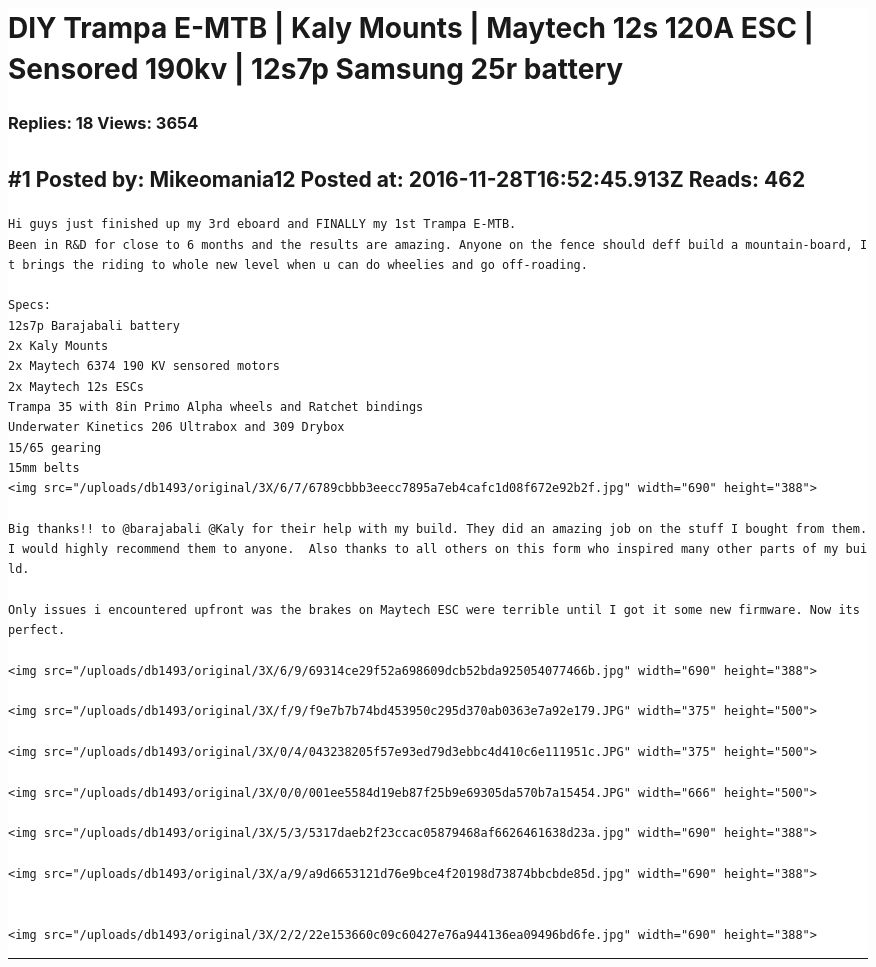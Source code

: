 # DIY Trampa E-MTB &#124; Kaly Mounts &#124; Maytech 12s 120A ESC &#124; Sensored 190kv &#124; 12s7p Samsung 25r battery

### Replies: 18 Views: 3654

## \#1 Posted by: Mikeomania12 Posted at: 2016-11-28T16:52:45.913Z Reads: 462

```
Hi guys just finished up my 3rd eboard and FINALLY my 1st Trampa E-MTB. 
Been in R&D for close to 6 months and the results are amazing. Anyone on the fence should deff build a mountain-board, It brings the riding to whole new level when u can do wheelies and go off-roading. 

Specs:
12s7p Barajabali battery
2x Kaly Mounts
2x Maytech 6374 190 KV sensored motors
2x Maytech 12s ESCs
Trampa 35 with 8in Primo Alpha wheels and Ratchet bindings
Underwater Kinetics 206 Ultrabox and 309 Drybox
15/65 gearing  
15mm belts 
<img src="/uploads/db1493/original/3X/6/7/6789cbbb3eecc7895a7eb4cafc1d08f672e92b2f.jpg" width="690" height="388">

Big thanks!! to @barajabali @Kaly for their help with my build. They did an amazing job on the stuff I bought from them. I would highly recommend them to anyone.  Also thanks to all others on this form who inspired many other parts of my build. 

Only issues i encountered upfront was the brakes on Maytech ESC were terrible until I got it some new firmware. Now its perfect. 

<img src="/uploads/db1493/original/3X/6/9/69314ce29f52a698609dcb52bda925054077466b.jpg" width="690" height="388">

<img src="/uploads/db1493/original/3X/f/9/f9e7b7b74bd453950c295d370ab0363e7a92e179.JPG" width="375" height="500">

<img src="/uploads/db1493/original/3X/0/4/043238205f57e93ed79d3ebbc4d410c6e111951c.JPG" width="375" height="500">

<img src="/uploads/db1493/original/3X/0/0/001ee5584d19eb87f25b9e69305da570b7a15454.JPG" width="666" height="500">

<img src="/uploads/db1493/original/3X/5/3/5317daeb2f23ccac05879468af6626461638d23a.jpg" width="690" height="388">

<img src="/uploads/db1493/original/3X/a/9/a9d6653121d76e9bce4f20198d73874bbcbde85d.jpg" width="690" height="388">


<img src="/uploads/db1493/original/3X/2/2/22e153660c09c60427e76a944136ea09496bd6fe.jpg" width="690" height="388">
```

---